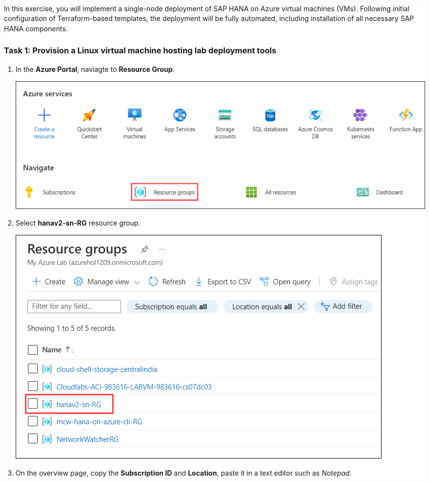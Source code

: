 In this exercise, you will implement a single-node deployment of SAP HANA on Azure virtual machines (VMs). Following initial configuration of Terraform-based templates, the deployment will be fully automated, including installation of all necessary SAP HANA components. 

### Task 1: Provision a Linux virtual machine hosting lab deployment tools

1. In the **Azure Portal**, naviagte to **Resource Group**.

    ![](images/Hands-onlabstep-by-step-SAPHANAonAzureimages/media/resource.png) 

1. Select **hanav2-sn-RG** resource group.

    ![](images/Hands-onlabstep-by-step-SAPHANAonAzureimages/media/rg.png) 
   
1. On the overview page, copy the **Subscription ID** and **Location**, paste it in a text editor such as *Notepad*. 
